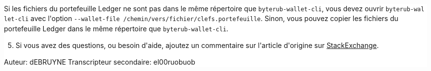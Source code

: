    Si les fichiers du portefeuille Ledger ne sont pas dans le même répertoire que `byterub-wallet-cli`, vous devez ouvrir `byterub-wallet-cli` avec l'option `--wallet-file /chemin/vers/fichier/clefs.portefeuille`. Sinon, vous pouvez copier les fichiers du portefeuille Ledger dans le même répertoire que `byterub-wallet-cli`.

5. Si vous avez des questions, ou besoin d'aide, ajoutez un commentaire sur l'article d'origine sur [StackExchange](https://byterub.stackexchange.com/questions/8503/how-do-i-generate-a-ledger-byterub-wallet-with-the-cli-byterub-wallet-cli).

Auteur: dEBRUYNE
Transcripteur secondaire: el00ruobuob